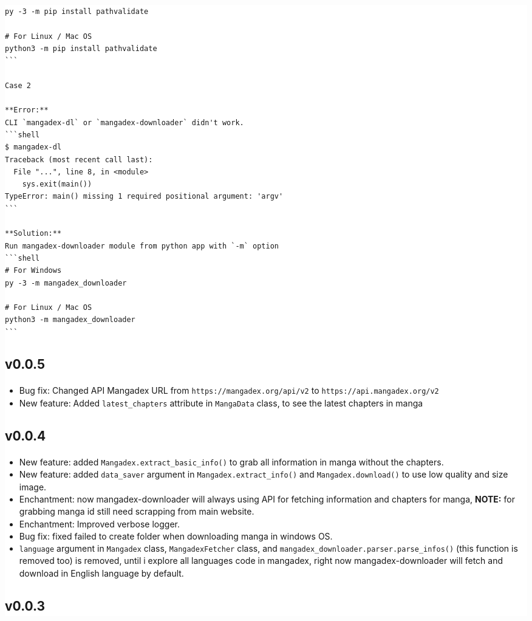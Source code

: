 ````{note}
py -3 -m pip install pathvalidate

# For Linux / Mac OS
python3 -m pip install pathvalidate
```

Case 2

**Error:**
CLI `mangadex-dl` or `mangadex-downloader` didn't work.
```shell
$ mangadex-dl
Traceback (most recent call last):
  File "...", line 8, in <module>
    sys.exit(main())
TypeError: main() missing 1 required positional argument: 'argv'
```

**Solution:**
Run mangadex-downloader module from python app with `-m` option
```shell
# For Windows
py -3 -m mangadex_downloader

# For Linux / Mac OS
python3 -m mangadex_downloader
```
````

## v0.0.5

- Bug fix: Changed API Mangadex URL from `https://mangadex.org/api/v2` to `https://api.mangadex.org/v2`
- New feature: Added `latest_chapters` attribute in `MangaData` class, to see the latest chapters in manga

## v0.0.4

- New feature: added `Mangadex.extract_basic_info()` to grab all information in manga without the chapters.
- New feature: added `data_saver` argument in `Mangadex.extract_info()` and `Mangadex.download()` to use low quality and size image.
- Enchantment: now mangadex-downloader will always using API for fetching information and chapters for manga, **NOTE:** for grabbing manga id still need scrapping from main website.
- Enchantment: Improved verbose logger.
- Bug fix: fixed failed to create folder when downloading manga in windows OS.
- `language` argument in `Mangadex` class, `MangadexFetcher` class, and `mangadex_downloader.parser.parse_infos()` (this function is removed too) is removed, until i explore all languages code in mangadex, right now mangadex-downloader will fetch and download in English language by default.

## v0.0.3
